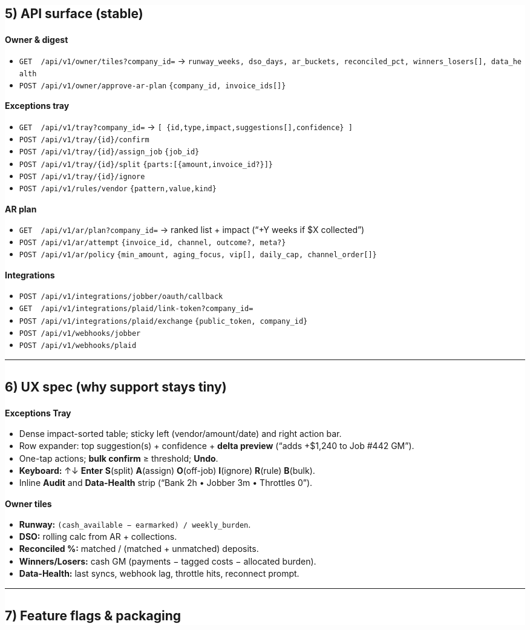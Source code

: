 ## 5) API surface (stable)

**Owner & digest**

* `GET  /api/v1/owner/tiles?company_id=` → `runway_weeks, dso_days, ar_buckets, reconciled_pct, winners_losers[], data_health`
* `POST /api/v1/owner/approve-ar-plan` `{company_id, invoice_ids[]}`

**Exceptions tray**

* `GET  /api/v1/tray?company_id=` → `[ {id,type,impact,suggestions[],confidence} ]`
* `POST /api/v1/tray/{id}/confirm`
* `POST /api/v1/tray/{id}/assign_job` `{job_id}`
* `POST /api/v1/tray/{id}/split` `{parts:[{amount,invoice_id?}]}`
* `POST /api/v1/tray/{id}/ignore`
* `POST /api/v1/rules/vendor` `{pattern,value,kind}`

**AR plan**

* `GET  /api/v1/ar/plan?company_id=` → ranked list + impact (“+Y weeks if \$X collected”)
* `POST /api/v1/ar/attempt` `{invoice_id, channel, outcome?, meta?}`
* `POST /api/v1/ar/policy` `{min_amount, aging_focus, vip[], daily_cap, channel_order[]}`

**Integrations**

* `POST /api/v1/integrations/jobber/oauth/callback`
* `GET  /api/v1/integrations/plaid/link-token?company_id=`
* `POST /api/v1/integrations/plaid/exchange` `{public_token, company_id}`
* `POST /api/v1/webhooks/jobber`
* `POST /api/v1/webhooks/plaid`

---

## 6) UX spec (why support stays tiny)

**Exceptions Tray**

* Dense impact-sorted table; sticky left (vendor/amount/date) and right action bar.
* Row expander: top suggestion(s) + confidence + **delta preview** (“adds +\$1,240 to Job #442 GM”).
* One-tap actions; **bulk confirm** ≥ threshold; **Undo**.
* **Keyboard:** ↑↓ **Enter** **S**(split) **A**(assign) **O**(off-job) **I**(ignore) **R**(rule) **B**(bulk).
* Inline **Audit** and **Data-Health** strip (“Bank 2h • Jobber 3m • Throttles 0”).

**Owner tiles**

* **Runway:** `(cash_available − earmarked) / weekly_burden`.
* **DSO:** rolling calc from AR + collections.
* **Reconciled %:** matched / (matched + unmatched) deposits.
* **Winners/Losers:** cash GM (payments − tagged costs − allocated burden).
* **Data-Health:** last syncs, webhook lag, throttle hits, reconnect prompt.

---

## 7) Feature flags & packaging
